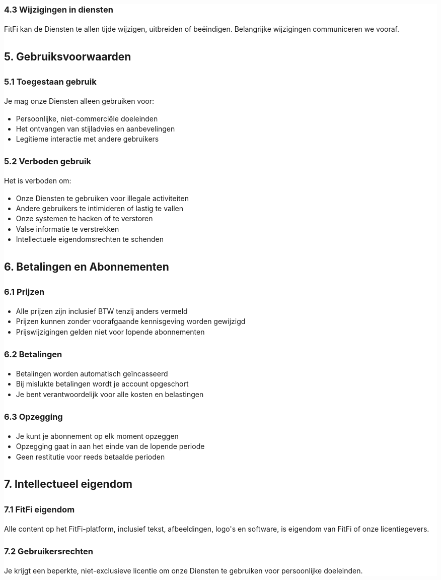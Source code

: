 ### 4.3 Wijzigingen in diensten
FitFi kan de Diensten te allen tijde wijzigen, uitbreiden of beëindigen. Belangrijke wijzigingen communiceren we vooraf.

## 5. Gebruiksvoorwaarden

### 5.1 Toegestaan gebruik
Je mag onze Diensten alleen gebruiken voor:
- Persoonlijke, niet-commerciële doeleinden
- Het ontvangen van stijladvies en aanbevelingen
- Legitieme interactie met andere gebruikers

### 5.2 Verboden gebruik
Het is verboden om:
- Onze Diensten te gebruiken voor illegale activiteiten
- Andere gebruikers te intimideren of lastig te vallen
- Onze systemen te hacken of te verstoren
- Valse informatie te verstrekken
- Intellectuele eigendomsrechten te schenden

## 6. Betalingen en Abonnementen

### 6.1 Prijzen
- Alle prijzen zijn inclusief BTW tenzij anders vermeld
- Prijzen kunnen zonder voorafgaande kennisgeving worden gewijzigd
- Prijswijzigingen gelden niet voor lopende abonnementen

### 6.2 Betalingen
- Betalingen worden automatisch geïncasseerd
- Bij mislukte betalingen wordt je account opgeschort
- Je bent verantwoordelijk voor alle kosten en belastingen

### 6.3 Opzegging
- Je kunt je abonnement op elk moment opzeggen
- Opzegging gaat in aan het einde van de lopende periode
- Geen restitutie voor reeds betaalde perioden

## 7. Intellectueel eigendom

### 7.1 FitFi eigendom
Alle content op het FitFi-platform, inclusief tekst, afbeeldingen, logo's en software, is eigendom van FitFi of onze licentiegevers.

### 7.2 Gebruikersrechten
Je krijgt een beperkte, niet-exclusieve licentie om onze Diensten te gebruiken voor persoonlijke doeleinden.
